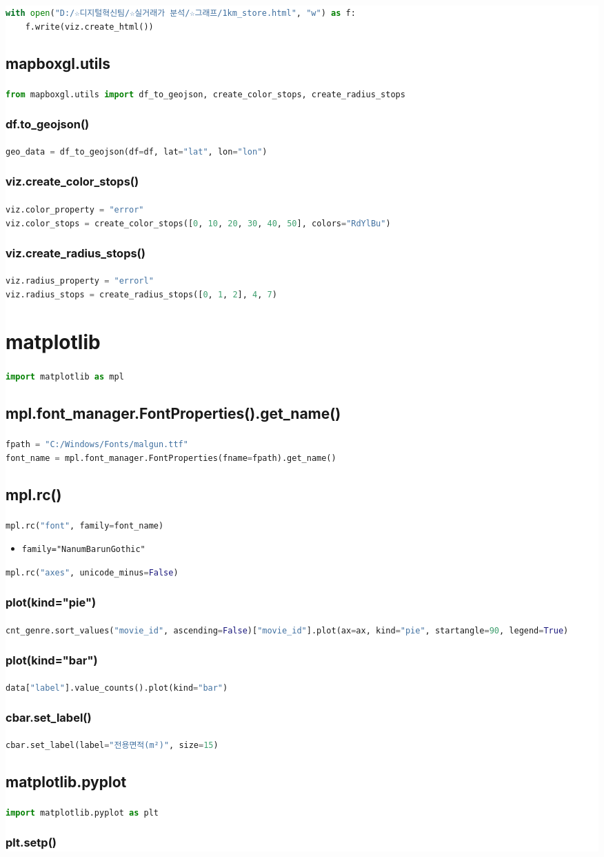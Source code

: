 ```python
with open("D:/☆디지털혁신팀/☆실거래가 분석/☆그래프/1km_store.html", "w") as f:
    f.write(viz.create_html())
```
## mapboxgl.utils
```python
from mapboxgl.utils import df_to_geojson, create_color_stops, create_radius_stops
```
### df.to_geojson()
```python
geo_data = df_to_geojson(df=df, lat="lat", lon="lon")
```
### viz.create_color_stops()
```python
viz.color_property = "error"
viz.color_stops = create_color_stops([0, 10, 20, 30, 40, 50], colors="RdYlBu")
```
### viz.create_radius_stops()
```python
viz.radius_property = "errorl"
viz.radius_stops = create_radius_stops([0, 1, 2], 4, 7)
```


# matplotlib
```python
import matplotlib as mpl
```
## mpl.font_manager.FontProperties().get_name()
```python
fpath = "C:/Windows/Fonts/malgun.ttf"
font_name = mpl.font_manager.FontProperties(fname=fpath).get_name()
```
## mpl.rc()
```python
mpl.rc("font", family=font_name)
```
- `family="NanumBarunGothic"`
```python
mpl.rc("axes", unicode_minus=False)
```
### plot(kind="pie")
```python
cnt_genre.sort_values("movie_id", ascending=False)["movie_id"].plot(ax=ax, kind="pie", startangle=90, legend=True)
```
### plot(kind="bar")
```python
data["label"].value_counts().plot(kind="bar")
```
### cbar.set_label()
```python
cbar.set_label(label="전용면적(m²)", size=15)
```
## matplotlib.pyplot
```python
import matplotlib.pyplot as plt
```
### plt.setp()